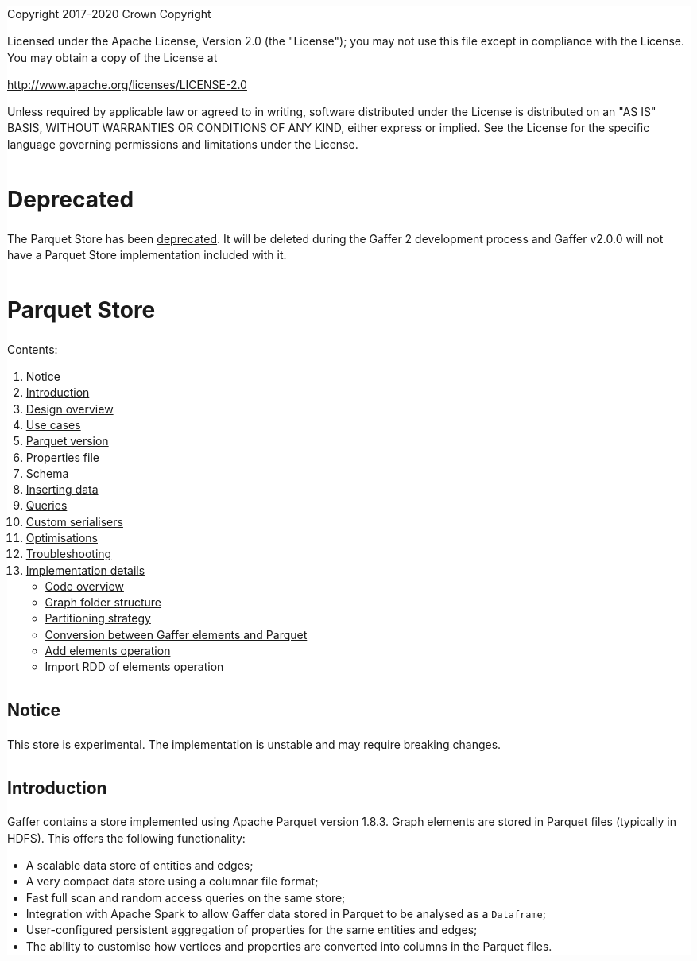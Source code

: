 Copyright 2017-2020 Crown Copyright

Licensed under the Apache License, Version 2.0 (the "License");
you may not use this file except in compliance with the License.
You may obtain a copy of the License at

  http://www.apache.org/licenses/LICENSE-2.0

Unless required by applicable law or agreed to in writing, software
distributed under the License is distributed on an "AS IS" BASIS,
WITHOUT WARRANTIES OR CONDITIONS OF ANY KIND, either express or implied.
See the License for the specific language governing permissions and
limitations under the License.

# Deprecated
The Parquet Store has been [deprecated](https://github.com/gchq/Gaffer/issues/2604). It will be deleted during the Gaffer 2 development process and Gaffer v2.0.0 will not have a Parquet Store implementation included with it.  

# Parquet Store

Contents:
1. [Notice](#notice)
2. [Introduction](#introduction)
3. [Design overview](#design-overview)
4. [Use cases](#use-cases)
5. [Parquet version](#parquet-version)
6. [Properties file](#properties-file)
4. [Schema](#schema)
5. [Inserting data](#inserting-data)
6. [Queries](#queries)
7. [Custom serialisers](#custom-serialisers)
7. [Optimisations](#optimisations)
7. [Troubleshooting](#troubleshooting)
8. [Implementation details](#implementation-details)
   - [Code overview](#code-overview)
   - [Graph folder structure](#graph-folder-structure)
   - [Partitioning strategy](#partitioning-strategy)
   - [Conversion between Gaffer elements and Parquet](#conversion-between-gaffer-elements-and-parquet)
   - [Add elements operation](#add-elements-operation)
   - [Import RDD of elements operation](#import-rdd-of-elements-operation)

## Notice

This store is experimental. The implementation is unstable and may require breaking changes.

## Introduction

Gaffer contains a store implemented using [Apache Parquet](https://parquet.apache.org/) version 1.8.3. Graph elements are stored in Parquet files (typically in HDFS). This offers the following functionality:
- A scalable data store of entities and edges;
- A very compact data store using a columnar file format;
- Fast full scan and random access queries on the same store;
- Integration with Apache Spark to allow Gaffer data stored in Parquet to be analysed as a `Dataframe`;
- User-configured persistent aggregation of properties for the same entities and edges;
- The ability to customise how vertices and properties are converted into columns in the Parquet files.
